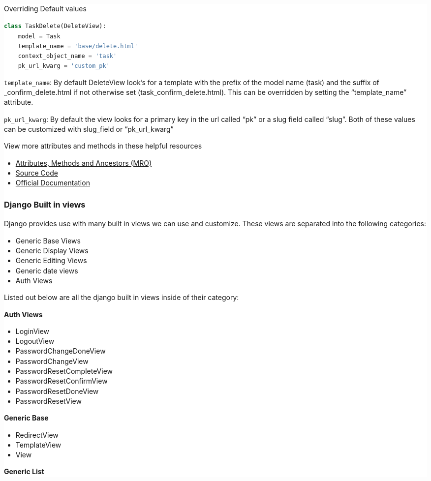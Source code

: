 Overriding Default values

```python
class TaskDelete(DeleteView):
    model = Task
    template_name = 'base/delete.html'
    context_object_name = 'task'
    pk_url_kwarg = 'custom_pk'
```

`template_name`: By default DeleteView look’s for a template with the prefix of the model name (task) and the suffix of _confirm_delete.html if not otherwise set (task_confirm_delete.html). This can be overridden by setting the “template_name” attribute.

`pk_url_kwarg`: By default the view looks for a primary key in the url called “pk” or a slug field called “slug”. Both of these values can be customized with slug_field or “pk_url_kwarg”

View more attributes and methods in these helpful resources

- [Attributes, Methods and Ancestors (MRO)](http://ccbv.co.uk/projects/Django/3.1/django.views.generic.edit/DeleteView/)
- [Source Code](https://github.com/django/django/blob/main/django/views/generic/edit.py)
- [Official Documentation](https://docs.djangoproject.com/en/4.1/ref/class-based-views/generic-editing/#deleteview)

### Django Built in views

Django provides use with many built in views we can use and customize. These views are separated into the following categories:

- Generic Base Views
- Generic Display Views
- Generic  Editing Views
- Generic date views
- Auth Views


Listed out below are all the django built in views inside of their category:

**Auth Views**

- LoginView
- LogoutView
- PasswordChangeDoneView
- PasswordChangeView
- PasswordResetCompleteView
- PasswordResetConfirmView
- PasswordResetDoneView
- PasswordResetView

**Generic Base**

- RedirectView
- TemplateView
- View

**Generic List**
